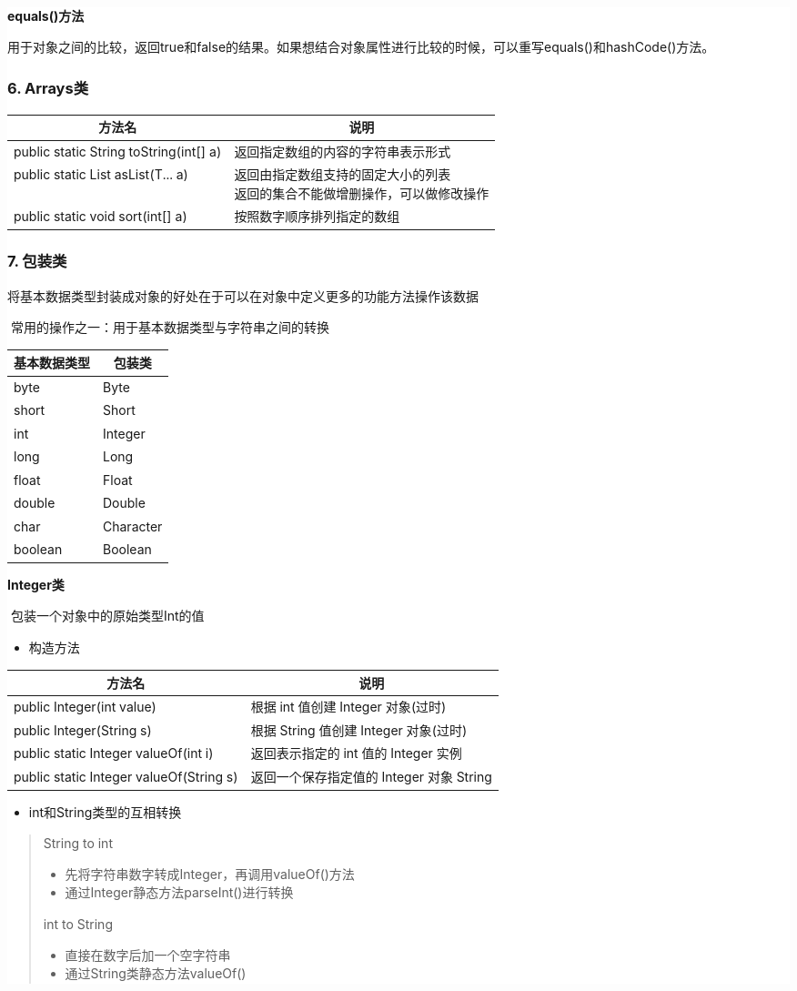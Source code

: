 **equals()方法**

​	用于对象之间的比较，返回true和false的结果。如果想结合对象属性进行比较的时候，可以重写equals()和hashCode()方法。

### 6. Arrays类

| 方法名                                   | 说明                                                         |
| ---------------------------------------- | ------------------------------------------------------------ |
| public static String toString(int[] a)   | 返回指定数组的内容的字符串表示形式                           |
| public static <T> List<T> asList(T... a) | 返回由指定数组支持的固定大小的列表<br>返回的集合不能做增删操作，可以做修改操作 |
| public static void sort(int[] a)         | 按照数字顺序排列指定的数组                                   |

### 7. 包装类

​	将基本数据类型封装成对象的好处在于可以在对象中定义更多的功能方法操作该数据

​	常用的操作之一：用于基本数据类型与字符串之间的转换

| 基本数据类型 | 包装类    |
| ------------ | --------- |
| byte         | Byte      |
| short        | Short     |
| int          | Integer   |
| long         | Long      |
| float        | Float     |
| double       | Double    |
| char         | Character |
| boolean      | Boolean   |

**Integer类**

​	包装一个对象中的原始类型Int的值

* 构造方法

| 方法名                                  | 说明                                     |
| --------------------------------------- | ---------------------------------------- |
| public Integer(int   value)             | 根据 int 值创建 Integer 对象(过时)       |
| public Integer(String s)                | 根据 String 值创建 Integer 对象(过时)    |
| public static Integer valueOf(int i)    | 返回表示指定的 int 值的 Integer   实例   |
| public static Integer valueOf(String s) | 返回一个保存指定值的 Integer 对象 String |

* int和String类型的互相转换

> String to int
>
> 	* 先将字符串数字转成Integer，再调用valueOf()方法
> 	* 通过Integer静态方法parseInt()进行转换
>
> int to String
>
> 	* 直接在数字后加一个空字符串
> 	* 通过String类静态方法valueOf()
